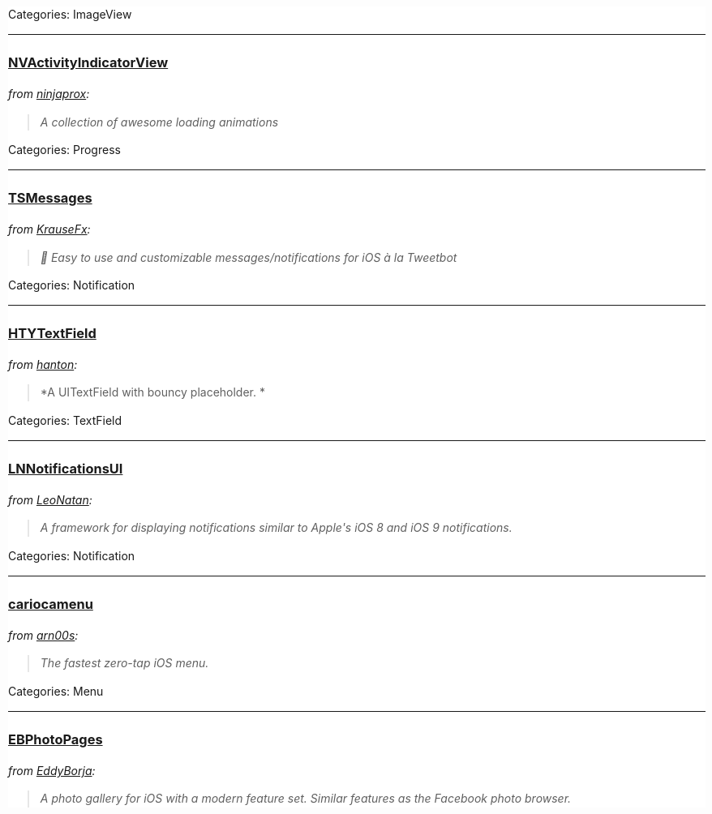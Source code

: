 Categories: ImageView



--------------------------

### [NVActivityIndicatorView](https://github.com/ninjaprox/NVActivityIndicatorView)
*from [ninjaprox](https://github.com/ninjaprox/NVActivityIndicatorView):*
> *A collection of awesome loading animations* 

Categories: Progress



--------------------------

### [TSMessages](https://github.com/KrauseFx/TSMessages)
*from [KrauseFx](https://github.com/KrauseFx/TSMessages):*
> *💌 Easy to use and customizable messages/notifications for iOS à la Tweetbot* 

Categories: Notification



--------------------------

### [HTYTextField](https://github.com/hanton/HTYTextField)
*from [hanton](https://github.com/hanton/HTYTextField):*
> *A UITextField with bouncy placeholder. * 

Categories: TextField



--------------------------

### [LNNotificationsUI](https://github.com/LeoNatan/LNNotificationsUI)
*from [LeoNatan](https://github.com/LeoNatan/LNNotificationsUI):*
> *A framework for displaying notifications similar to Apple's iOS 8 and iOS 9 notifications.* 

Categories: Notification



--------------------------

### [cariocamenu](https://github.com/arn00s/cariocamenu)
*from [arn00s](https://github.com/arn00s/cariocamenu):*
> *The fastest zero-tap iOS menu.* 

Categories: Menu



--------------------------

### [EBPhotoPages](https://github.com/EddyBorja/EBPhotoPages)
*from [EddyBorja](https://github.com/EddyBorja/EBPhotoPages):*
> *A photo gallery for iOS with a modern feature set. Similar features as the Facebook photo browser.* 
